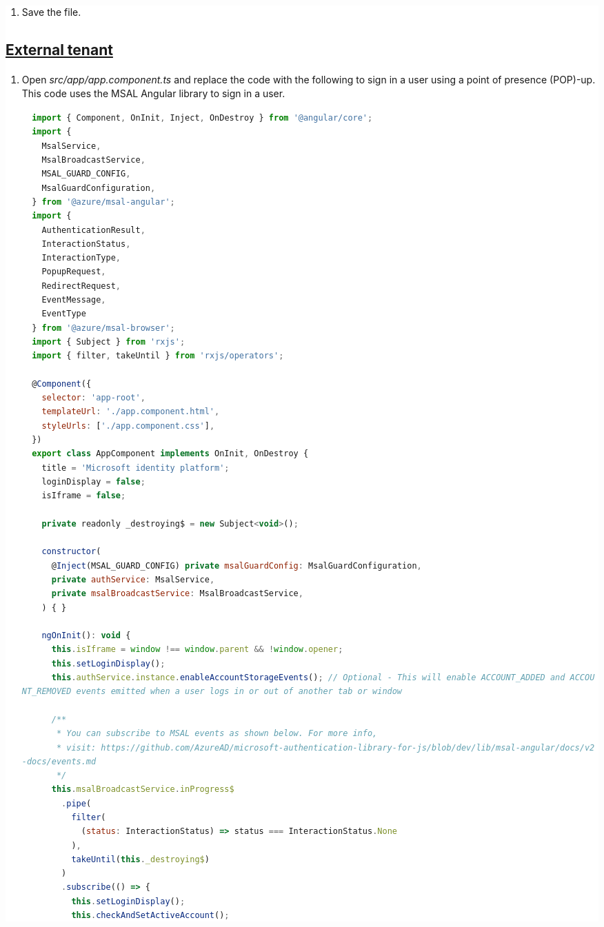 1. Save the file.

## [External tenant](#tab/external-tenant)

1. Open *src/app/app.component.ts* and replace the code with the following to sign in a user using a point of presence (POP)-up. This code uses the MSAL Angular library to sign in a user.

    ```javascript	
      import { Component, OnInit, Inject, OnDestroy } from '@angular/core';
      import {
        MsalService,
        MsalBroadcastService,
        MSAL_GUARD_CONFIG,
        MsalGuardConfiguration,
      } from '@azure/msal-angular';
      import {
        AuthenticationResult,
        InteractionStatus,
        InteractionType,
        PopupRequest,
        RedirectRequest,
        EventMessage,
        EventType
      } from '@azure/msal-browser';
      import { Subject } from 'rxjs';
      import { filter, takeUntil } from 'rxjs/operators';

      @Component({
        selector: 'app-root',
        templateUrl: './app.component.html',
        styleUrls: ['./app.component.css'],
      })
      export class AppComponent implements OnInit, OnDestroy {
        title = 'Microsoft identity platform';
        loginDisplay = false;
        isIframe = false;

        private readonly _destroying$ = new Subject<void>();

        constructor(
          @Inject(MSAL_GUARD_CONFIG) private msalGuardConfig: MsalGuardConfiguration,
          private authService: MsalService,
          private msalBroadcastService: MsalBroadcastService,
        ) { }

        ngOnInit(): void {
          this.isIframe = window !== window.parent && !window.opener;
          this.setLoginDisplay();
          this.authService.instance.enableAccountStorageEvents(); // Optional - This will enable ACCOUNT_ADDED and ACCOUNT_REMOVED events emitted when a user logs in or out of another tab or window

          /**
           * You can subscribe to MSAL events as shown below. For more info,
           * visit: https://github.com/AzureAD/microsoft-authentication-library-for-js/blob/dev/lib/msal-angular/docs/v2-docs/events.md
           */
          this.msalBroadcastService.inProgress$
            .pipe(
              filter(
                (status: InteractionStatus) => status === InteractionStatus.None
              ),
              takeUntil(this._destroying$)
            )
            .subscribe(() => {
              this.setLoginDisplay();
              this.checkAndSetActiveAccount();